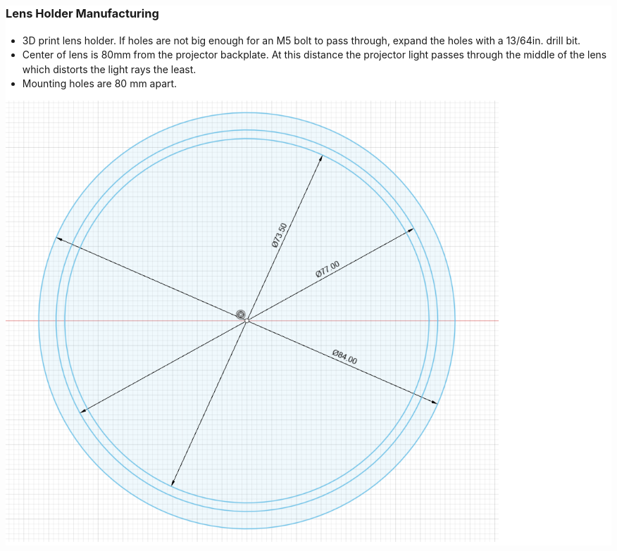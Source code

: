 ### Lens Holder Manufacturing <a name="Lens-Holder-Manufacturing"></a>
* 3D print lens holder. If holes are not big enough for an M5 bolt to pass through, expand the holes with a 13/64in. drill bit. 
* Center of lens is 80mm from the projector backplate. At this distance the projector light passes through the middle of the lens which distorts the light rays the least.
* Mounting holes are 80 mm apart.

<img src="images/lens_holder_ring_manufacturing.jpg" width="700"/>